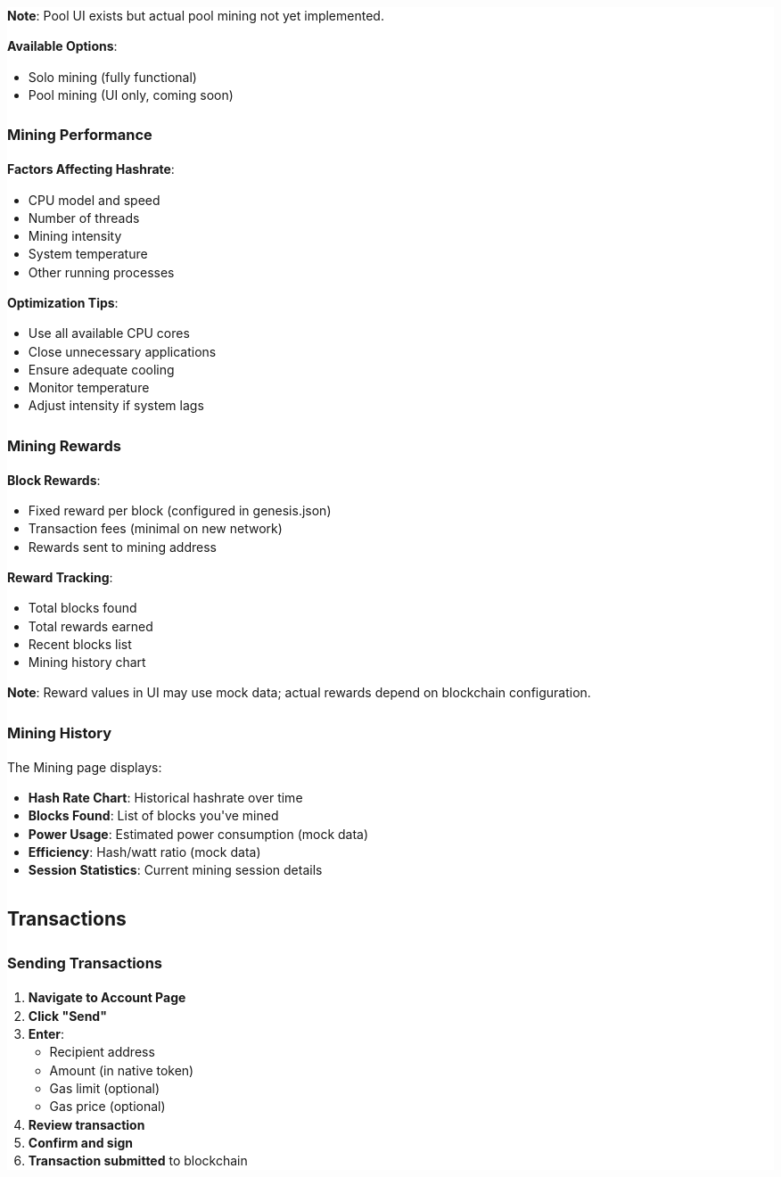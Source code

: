 **Note**: Pool UI exists but actual pool mining not yet implemented.

**Available Options**:
- Solo mining (fully functional)
- Pool mining (UI only, coming soon)

### Mining Performance

**Factors Affecting Hashrate**:
- CPU model and speed
- Number of threads
- Mining intensity
- System temperature
- Other running processes

**Optimization Tips**:
- Use all available CPU cores
- Close unnecessary applications
- Ensure adequate cooling
- Monitor temperature
- Adjust intensity if system lags

### Mining Rewards

**Block Rewards**:
- Fixed reward per block (configured in genesis.json)
- Transaction fees (minimal on new network)
- Rewards sent to mining address

**Reward Tracking**:
- Total blocks found
- Total rewards earned
- Recent blocks list
- Mining history chart

**Note**: Reward values in UI may use mock data; actual rewards depend on blockchain configuration.

### Mining History

The Mining page displays:

- **Hash Rate Chart**: Historical hashrate over time
- **Blocks Found**: List of blocks you've mined
- **Power Usage**: Estimated power consumption (mock data)
- **Efficiency**: Hash/watt ratio (mock data)
- **Session Statistics**: Current mining session details

## Transactions

### Sending Transactions

1. **Navigate to Account Page**
2. **Click "Send"**
3. **Enter**:
   - Recipient address
   - Amount (in native token)
   - Gas limit (optional)
   - Gas price (optional)
4. **Review transaction**
5. **Confirm and sign**
6. **Transaction submitted** to blockchain
